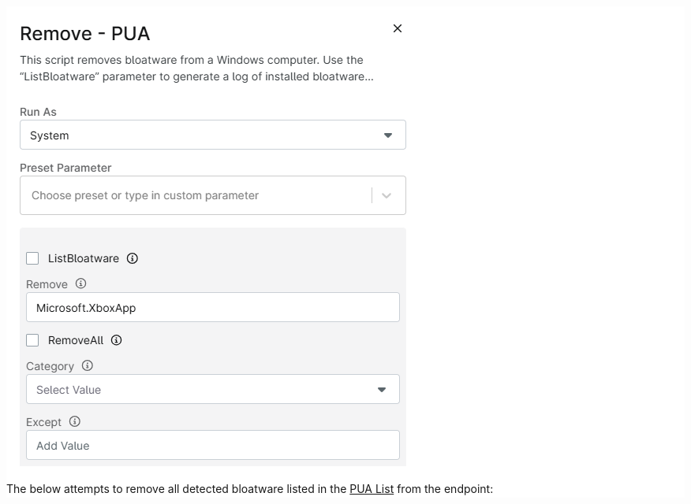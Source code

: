 ![Image4](../../../static/img/ninjarmm-automations-remove-pua/image4.png)

The below attempts to remove all detected bloatware listed in the [PUA List](https://content.provaltech.com/attachments/potentially-unwanted-applications.json) from the endpoint:  